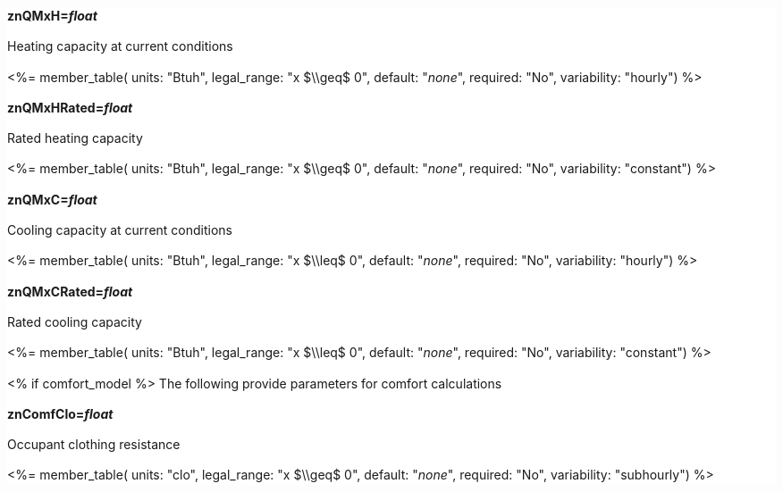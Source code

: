 **znQMxH=*float***

Heating capacity at current conditions

<%= member_table(
  units: "Btuh",
  legal_range: "x $\\geq$ 0",
  default: "*none*",
  required: "No",
  variability: "hourly")
  %>

**znQMxHRated=*float***

Rated heating capacity

<%= member_table(
  units: "Btuh",
  legal_range: "x $\\geq$ 0",
  default: "*none*",
  required: "No",
  variability: "constant")
  %>

**znQMxC=*float***

Cooling capacity at current conditions

<%= member_table(
  units: "Btuh",
  legal_range: "x $\\leq$ 0",
  default: "*none*",
  required: "No",
  variability: "hourly")
  %>

**znQMxCRated=*float***

Rated cooling capacity

<%= member_table(
  units: "Btuh",
  legal_range: "x $\\leq$ 0",
  default: "*none*",
  required: "No",
  variability: "constant")
  %>

<% if comfort_model %>
The following provide parameters for comfort calculations

**znComfClo=*float***

Occupant clothing resistance

<%= member_table(
  units: "clo",
  legal_range: "x $\\geq$ 0",
  default: "*none*",
  required: "No",
  variability: "subhourly")
  %>
